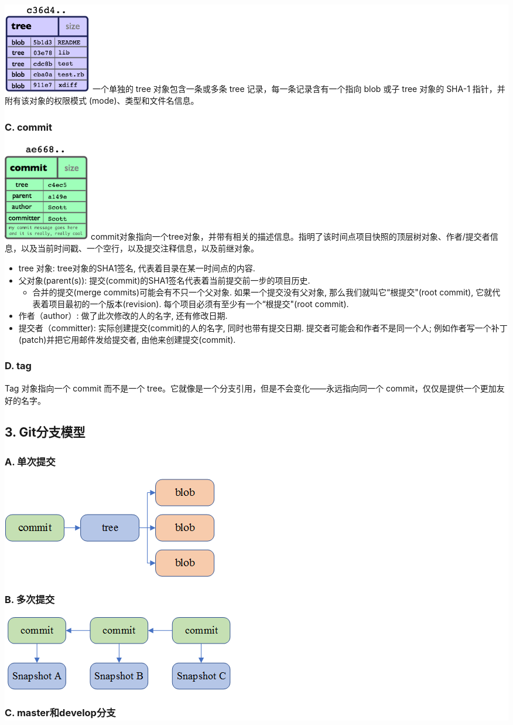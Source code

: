 ![](assets/markdown-img-paste-20180323091337196.png)
一个单独的 tree 对象包含一条或多条 tree 记录，每一条记录含有一个指向 blob 或子 tree 对象的 SHA-1 指针，并附有该对象的权限模式 (mode)、类型和文件名信息。

### C. commit
![](assets/markdown-img-paste-20180323091232310.png)
commit对象指向一个tree对象，并带有相关的描述信息。指明了该时间点项目快照的顶层树对象、作者/提交者信息，以及当前时间戳、一个空行，以及提交注释信息，以及前继对象。
+ tree 对象: tree对象的SHA1签名, 代表着目录在某一时间点的内容.
+ 父对象(parent(s)): 提交(commit)的SHA1签名代表着当前提交前一步的项目历史.
  +  合并的提交(merge commits)可能会有不只一个父对象. 如果一个提交没有父对象, 那么我们就叫它“根提交"(root commit), 它就代表着项目最初的一个版本(revision). 每个项目必须有至少有一个“根提交"(root commit).
+ 作者（author）: 做了此次修改的人的名字, 还有修改日期.
+ 提交者（committer): 实际创建提交(commit)的人的名字, 同时也带有提交日期. 提交者可能会和作者不是同一个人; 例如作者写一个补丁(patch)并把它用邮件发给提交者, 由他来创建提交(commit).
### D. tag
Tag 对象指向一个 commit 而不是一个 tree。它就像是一个分支引用，但是不会变化——永远指向同一个 commit，仅仅是提供一个更加友好的名字。
## 3. Git分支模型
### A. 单次提交
![](assets/markdown-img-paste-2018032309213839.png)
### B. 多次提交
![](assets/markdown-img-paste-20180323092412487.png)
### C. master和develop分支